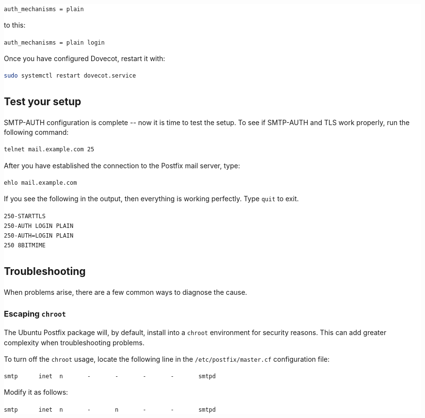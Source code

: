 ```text
auth_mechanisms = plain
```

to this:

```text
auth_mechanisms = plain login
```

Once you have configured Dovecot, restart it with:

```bash
sudo systemctl restart dovecot.service
```

## Test your setup

SMTP-AUTH configuration is complete -- now it is time to test the setup. To see if SMTP-AUTH and TLS work properly, run the following command:

```bash
telnet mail.example.com 25
```

After you have established the connection to the Postfix mail server, type:

```bash
ehlo mail.example.com
```

If you see the following in the output, then everything is working perfectly. Type `quit` to exit.

```text
250-STARTTLS
250-AUTH LOGIN PLAIN
250-AUTH=LOGIN PLAIN
250 8BITMIME
```

## Troubleshooting

When problems arise, there are a few common ways to diagnose the cause.

### Escaping `chroot`

The Ubuntu Postfix package will, by default, install into a `chroot` environment for security reasons. This can add greater complexity when troubleshooting problems.

To turn off the `chroot` usage, locate the following line in the `/etc/postfix/master.cf` configuration file:

```text
smtp      inet  n       -       -       -       -       smtpd
```

Modify it as follows:

```text
smtp      inet  n       -       n       -       -       smtpd
```

